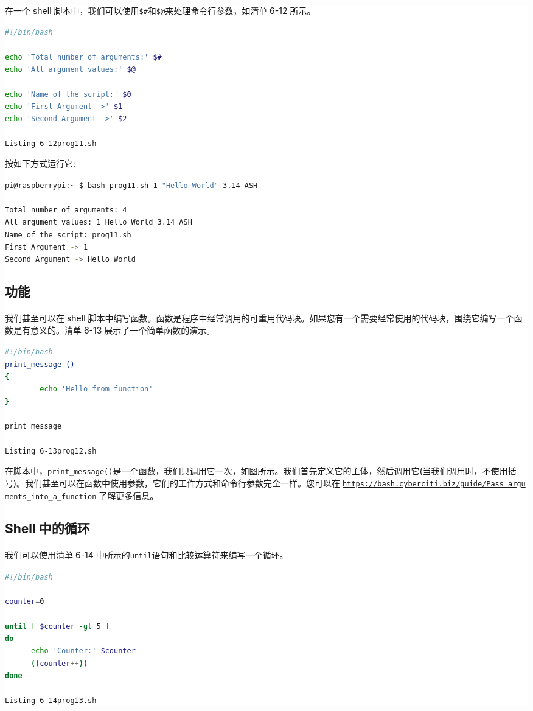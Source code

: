 在一个 shell 脚本中，我们可以使用`$#`和`$@`来处理命令行参数，如清单 6-12 所示。

```sh
#!/bin/bash

echo 'Total number of arguments:' $#
echo 'All argument values:' $@

echo 'Name of the script:' $0
echo 'First Argument ->' $1
echo 'Second Argument ->' $2

Listing 6-12prog11.sh

```

按如下方式运行它:

```sh
pi@raspberrypi:~ $ bash prog11.sh 1 "Hello World" 3.14 ASH

Total number of arguments: 4
All argument values: 1 Hello World 3.14 ASH
Name of the script: prog11.sh
First Argument -> 1
Second Argument -> Hello World

```

## 功能

我们甚至可以在 shell 脚本中编写函数。函数是程序中经常调用的可重用代码块。如果您有一个需要经常使用的代码块，围绕它编写一个函数是有意义的。清单 6-13 展示了一个简单函数的演示。

```sh
#!/bin/bash
print_message ()
{
        echo 'Hello from function'
}

print_message

Listing 6-13prog12.sh

```

在脚本中，`print_message()`是一个函数，我们只调用它一次，如图所示。我们首先定义它的主体，然后调用它(当我们调用时，不使用括号)。我们甚至可以在函数中使用参数，它们的工作方式和命令行参数完全一样。您可以在 [`https://bash.cyberciti.biz/guide/Pass_arguments_into_a_function`](https://bash.cyberciti.biz/guide/Pass_arguments_into_a_function) 了解更多信息。

## Shell 中的循环

我们可以使用清单 6-14 中所示的`until`语句和比较运算符来编写一个循环。

```sh
#!/bin/bash

counter=0

until [ $counter -gt 5 ]
do
      echo 'Counter:' $counter
      ((counter++))
done

Listing 6-14prog13.sh

```